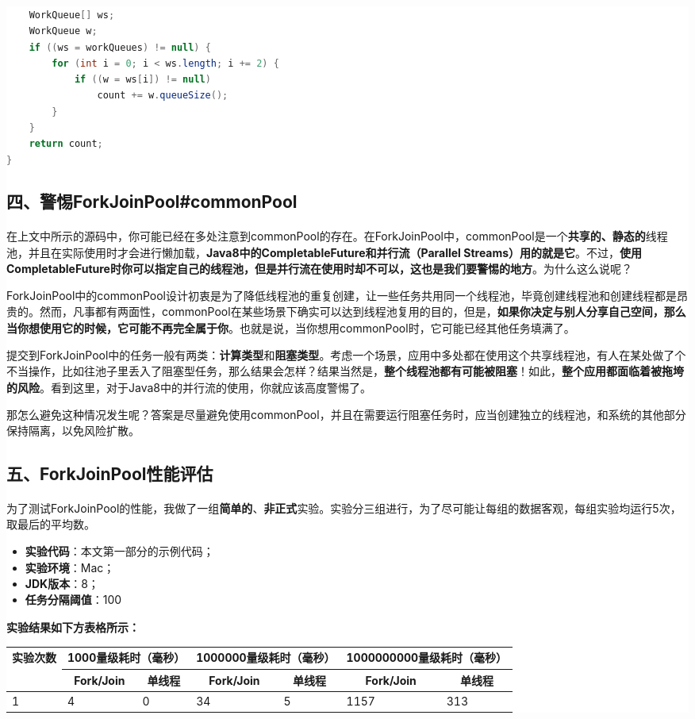 ```java
    WorkQueue[] ws;
    WorkQueue w;
    if ((ws = workQueues) != null) {
        for (int i = 0; i < ws.length; i += 2) {
            if ((w = ws[i]) != null)
                count += w.queueSize();
        }
    }
    return count;
}
```

## 四、警惕ForkJoinPool#commonPool

在上文中所示的源码中，你可能已经在多处注意到commonPool的存在。在ForkJoinPool中，commonPool是一个**共享的、静态的**线程池，并且在实际使用时才会进行懒加载，**Java8中的CompletableFuture和并行流（Parallel Streams）用的就是它**。不过，**使用CompletableFuture时你可以指定自己的线程池，但是并行流在使用时却不可以，这也是我们要警惕的地方**。为什么这么说呢？

ForkJoinPool中的commonPool设计初衷是为了降低线程池的重复创建，让一些任务共用同一个线程池，毕竟创建线程池和创建线程都是昂贵的。然而，凡事都有两面性，commonPool在某些场景下确实可以达到线程池复用的目的，但是，**如果你决定与别人分享自己空间，那么当你想使用它的时候，它可能不再完全属于你**。也就是说，当你想用commonPool时，它可能已经其他任务填满了。

提交到ForkJoinPool中的任务一般有两类：**计算类型**和**阻塞类型**。考虑一个场景，应用中多处都在使用这个共享线程池，有人在某处做了个不当操作，比如往池子里丢入了阻塞型任务，那么结果会怎样？结果当然是，**整个线程池都有可能被阻塞**！如此，**整个应用都面临着被拖垮的风险**。看到这里，对于Java8中的并行流的使用，你就应该高度警惕了。
 
那怎么避免这种情况发生呢？答案是尽量避免使用commonPool，并且在需要运行阻塞任务时，应当创建独立的线程池，和系统的其他部分保持隔离，以免风险扩散。

## 五、ForkJoinPool性能评估

为了测试ForkJoinPool的性能，我做了一组**简单的**、**非正式**实验。实验分三组进行，为了尽可能让每组的数据客观，每组实验均运行5次，取最后的平均数。

* **实验代码**：本文第一部分的示例代码；
* **实验环境**：Mac；
* **JDK版本**：8；
* **任务分隔阈值**：100

**实验结果如下方表格所示：**

<table style="width:100%">
   <thead>
      <tr>
         <th rowspan="2">实验次数</th>
         <th colspan="2">1000量级耗时（毫秒）</th>
         <th colspan="2">1000000量级耗时（毫秒）</th>
         <th colspan="2">1000000000量级耗时（毫秒）</th>
      </tr>
      <tr>
         <th>Fork/Join</th>
         <th>单线程</th>
         <th>Fork/Join</th>
         <th>单线程</th>
         <th>Fork/Join</th>
         <th>单线程</th>
      </tr>
   </thead>
   <tbody>
      <tr>
         <td>1</td>
         <td>4</td>
         <td>0</td>
         <td>34</td>
         <td>5</td>
         <td>1157</td>
         <td>313</td>
      </tr>
      <tr>